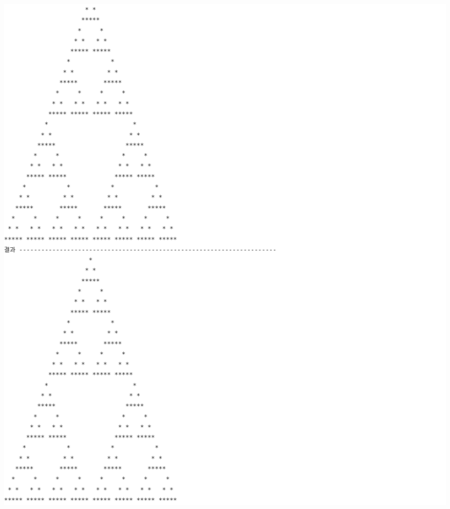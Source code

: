                          * *                       
                         *****                      
                        *     *                     
                       * *   * *                    
                      ***** *****                   
                     *           *                  
                    * *         * *                 
                   *****       *****                
                  *     *     *     *               
                 * *   * *   * *   * *              
                ***** ***** ***** *****             
               *                       *            
              * *                     * *           
             *****                   *****          
            *     *                 *     *         
           * *   * *               * *   * *        
          ***** *****             ***** *****       
         *           *           *           *      
        * *         * *         * *         * *     
       *****       *****       *****       *****    
      *     *     *     *     *     *     *     *   
     * *   * *   * *   * *   * *   * *   * *   * *  
    ***** ***** ***** ***** ***** ***** ***** ***** 
    결과 ----------------------------------------------------------------------
                           *                        
                          * *                       
                         *****                      
                        *     *                     
                       * *   * *                    
                      ***** *****                   
                     *           *                  
                    * *         * *                 
                   *****       *****                
                  *     *     *     *               
                 * *   * *   * *   * *              
                ***** ***** ***** *****             
               *                       *            
              * *                     * *           
             *****                   *****          
            *     *                 *     *         
           * *   * *               * *   * *        
          ***** *****             ***** *****       
         *           *           *           *      
        * *         * *         * *         * *     
       *****       *****       *****       *****    
      *     *     *     *     *     *     *     *   
     * *   * *   * *   * *   * *   * *   * *   * *  
    ***** ***** ***** ***** ***** ***** ***** ***** 
    


```python

```


```python

```


```python

```


```python

```
